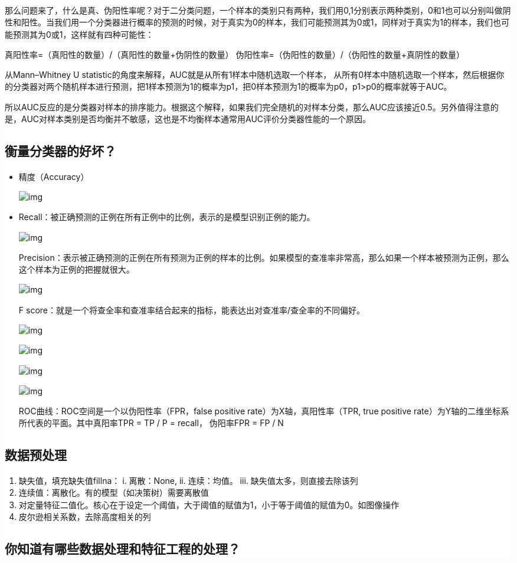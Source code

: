 那么问题来了，什么是真、伪阳性率呢？对于二分类问题，一个样本的类别只有两种，我们用0,1分别表示两种类别，0和1也可以分别叫做阴性和阳性。当我们用一个分类器进行概率的预测的时候，对于真实为0的样本，我们可能预测其为0或1，同样对于真实为1的样本，我们也可能预测其为0或1，这样就有四种可能性：

真阳性率=（真阳性的数量）/（真阳性的数量+伪阴性的数量）
伪阳性率=（伪阳性的数量）/（伪阳性的数量+真阴性的数量）

从Mann–Whitney U statistic的角度来解释，AUC就是从所有1样本中随机选取一个样本， 从所有0样本中随机选取一个样本，然后根据你的分类器对两个随机样本进行预测，把1样本预测为1的概率为p1，把0样本预测为1的概率为p0，p1>p0的概率就等于AUC。

所以AUC反应的是分类器对样本的排序能力。根据这个解释，如果我们完全随机的对样本分类，那么AUC应该接近0.5。另外值得注意的是，AUC对样本类别是否均衡并不敏感，这也是不均衡样本通常用AUC评价分类器性能的一个原因。



## 衡量分类器的好坏？

* 精度（Accuracy）

  ![img](https://julyedu-img.oss-cn-beijing.aliyuncs.com/quesbase64159584020284145236.png)

* Recall：被正确预测的正例在所有正例中的比例，表示的是模型识别正例的能力。

  ![img](https://julyedu-img.oss-cn-beijing.aliyuncs.com/quesbase64159584030351367352.png)

  Precision：表示被正确预测的正例在所有预测为正例的样本的比例。如果模型的查准率非常高，那么如果一个样本被预测为正例，那么这个样本为正例的把握就很大。

  ![img](https://julyedu-img.oss-cn-beijing.aliyuncs.com/quesbase64159584032553206264.png)

  F score：就是一个将查全率和查准率结合起来的指标，能表达出对查准率/查全率的不同偏好。

  ![img](https://julyedu-img.oss-cn-beijing.aliyuncs.com/quesbase64159584044313509254.png)

  ![img](https://julyedu-img.oss-cn-beijing.aliyuncs.com/quesbase64159584055019638179.png)

  ![img](https://julyedu-img.oss-cn-beijing.aliyuncs.com/quesbase64159584064198601945.png)

  ![img](https://julyedu-img.oss-cn-beijing.aliyuncs.com/quesbase64159584062818019862.png)

  ROC曲线：ROC空间是一个以伪阳性率（FPR，false positive rate）为X轴，真阳性率（TPR, true positive rate）为Y轴的二维坐标系所代表的平面。其中真阳率TPR = TP / P = recall， 伪阳率FPR = FP / N

  

## 数据预处理

1. 缺失值，填充缺失值fillna：
i. 离散：None,
ii. 连续：均值。
iii. 缺失值太多，则直接去除该列
2. 连续值：离散化。有的模型（如决策树）需要离散值
3. 对定量特征二值化。核心在于设定一个阈值，大于阈值的赋值为1，小于等于阈值的赋值为0。如图像操作
4. 皮尔逊相关系数，去除高度相关的列



## 你知道有哪些数据处理和特征工程的处理？
